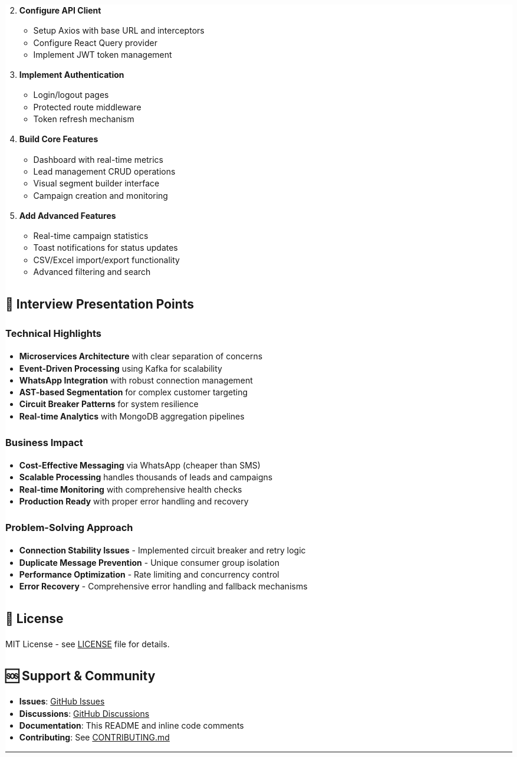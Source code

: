 2. **Configure API Client**
   - Setup Axios with base URL and interceptors
   - Configure React Query provider
   - Implement JWT token management

3. **Implement Authentication**
   - Login/logout pages
   - Protected route middleware
   - Token refresh mechanism

4. **Build Core Features**
   - Dashboard with real-time metrics
   - Lead management CRUD operations
   - Visual segment builder interface
   - Campaign creation and monitoring

5. **Add Advanced Features**
   - Real-time campaign statistics
   - Toast notifications for status updates
   - CSV/Excel import/export functionality
   - Advanced filtering and search

## 💼 Interview Presentation Points

### Technical Highlights
- **Microservices Architecture** with clear separation of concerns
- **Event-Driven Processing** using Kafka for scalability
- **WhatsApp Integration** with robust connection management
- **AST-based Segmentation** for complex customer targeting
- **Circuit Breaker Patterns** for system resilience
- **Real-time Analytics** with MongoDB aggregation pipelines

### Business Impact
- **Cost-Effective Messaging** via WhatsApp (cheaper than SMS)
- **Scalable Processing** handles thousands of leads and campaigns
- **Real-time Monitoring** with comprehensive health checks
- **Production Ready** with proper error handling and recovery

### Problem-Solving Approach
- **Connection Stability Issues** - Implemented circuit breaker and retry logic
- **Duplicate Message Prevention** - Unique consumer group isolation
- **Performance Optimization** - Rate limiting and concurrency control
- **Error Recovery** - Comprehensive error handling and fallback mechanisms

## 📄 License

MIT License - see [LICENSE](LICENSE) file for details.

## 🆘 Support & Community

- **Issues**: [GitHub Issues](https://github.com/your-repo/mini-crm/issues)
- **Discussions**: [GitHub Discussions](https://github.com/your-repo/mini-crm/discussions)
- **Documentation**: This README and inline code comments
- **Contributing**: See [CONTRIBUTING.md](CONTRIBUTING.md)

---